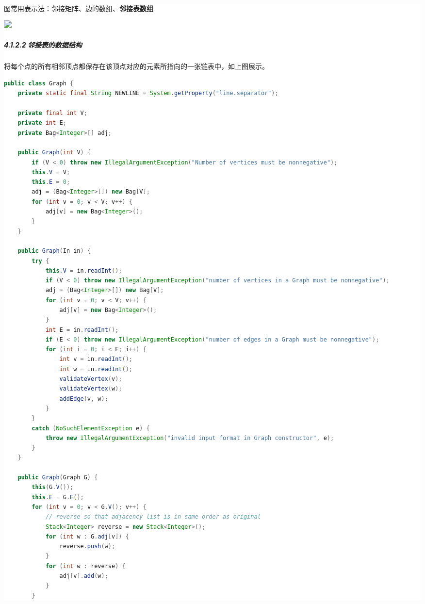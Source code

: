 

图常用表示法：邻接矩阵、边的数组、**邻接表数组**

![](https://algs4.cs.princeton.edu/41graph/images/adjacency-lists.png)

##### 4.1.2.2 邻接表的数据结构

将每个点的所有相邻顶点都保存在该顶点对应的元素所指向的一张链表中，如上图展示。

```java
public class Graph {
    private static final String NEWLINE = System.getProperty("line.separator");

    private final int V;
    private int E;
    private Bag<Integer>[] adj;
    
    public Graph(int V) {
        if (V < 0) throw new IllegalArgumentException("Number of vertices must be nonnegative");
        this.V = V;
        this.E = 0;
        adj = (Bag<Integer>[]) new Bag[V];
        for (int v = 0; v < V; v++) {
            adj[v] = new Bag<Integer>();
        }
    }

    public Graph(In in) {
        try {
            this.V = in.readInt();
            if (V < 0) throw new IllegalArgumentException("number of vertices in a Graph must be nonnegative");
            adj = (Bag<Integer>[]) new Bag[V];
            for (int v = 0; v < V; v++) {
                adj[v] = new Bag<Integer>();
            }
            int E = in.readInt();
            if (E < 0) throw new IllegalArgumentException("number of edges in a Graph must be nonnegative");
            for (int i = 0; i < E; i++) {
                int v = in.readInt();
                int w = in.readInt();
                validateVertex(v);
                validateVertex(w);
                addEdge(v, w); 
            }
        }
        catch (NoSuchElementException e) {
            throw new IllegalArgumentException("invalid input format in Graph constructor", e);
        }
    }
    
    public Graph(Graph G) {
        this(G.V());
        this.E = G.E();
        for (int v = 0; v < G.V(); v++) {
            // reverse so that adjacency list is in same order as original
            Stack<Integer> reverse = new Stack<Integer>();
            for (int w : G.adj[v]) {
                reverse.push(w);
            }
            for (int w : reverse) {
                adj[v].add(w);
            }
        }
```